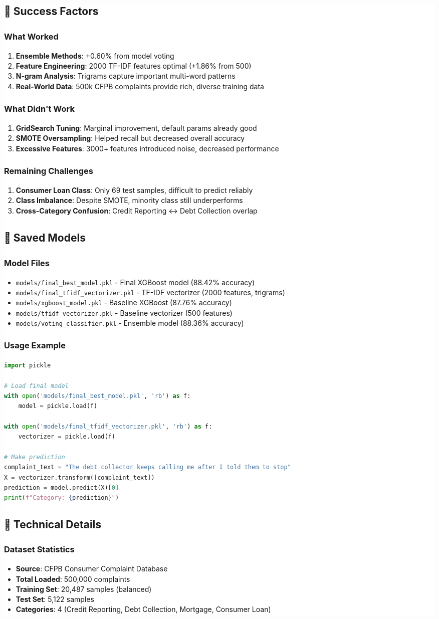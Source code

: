 ## 🎯 Success Factors

### What Worked
1. **Ensemble Methods**: +0.60% from model voting
2. **Feature Engineering**: 2000 TF-IDF features optimal (+1.86% from 500)
3. **N-gram Analysis**: Trigrams capture important multi-word patterns
4. **Real-World Data**: 500k CFPB complaints provide rich, diverse training data

### What Didn't Work
1. **GridSearch Tuning**: Marginal improvement, default params already good
2. **SMOTE Oversampling**: Helped recall but decreased overall accuracy
3. **Excessive Features**: 3000+ features introduced noise, decreased performance

### Remaining Challenges
1. **Consumer Loan Class**: Only 69 test samples, difficult to predict reliably
2. **Class Imbalance**: Despite SMOTE, minority class still underperforms
3. **Cross-Category Confusion**: Credit Reporting ↔ Debt Collection overlap

## 💾 Saved Models

### Model Files
- `models/final_best_model.pkl` - Final XGBoost model (88.42% accuracy)
- `models/final_tfidf_vectorizer.pkl` - TF-IDF vectorizer (2000 features, trigrams)
- `models/xgboost_model.pkl` - Baseline XGBoost (87.76% accuracy)
- `models/tfidf_vectorizer.pkl` - Baseline vectorizer (500 features)
- `models/voting_classifier.pkl` - Ensemble model (88.36% accuracy)

### Usage Example
```python
import pickle

# Load final model
with open('models/final_best_model.pkl', 'rb') as f:
    model = pickle.load(f)
    
with open('models/final_tfidf_vectorizer.pkl', 'rb') as f:
    vectorizer = pickle.load(f)

# Make prediction
complaint_text = "The debt collector keeps calling me after I told them to stop"
X = vectorizer.transform([complaint_text])
prediction = model.predict(X)[0]
print(f"Category: {prediction}")
```

## 🔬 Technical Details

### Dataset Statistics
- **Source**: CFPB Consumer Complaint Database
- **Total Loaded**: 500,000 complaints
- **Training Set**: 20,487 samples (balanced)
- **Test Set**: 5,122 samples
- **Categories**: 4 (Credit Reporting, Debt Collection, Mortgage, Consumer Loan)
